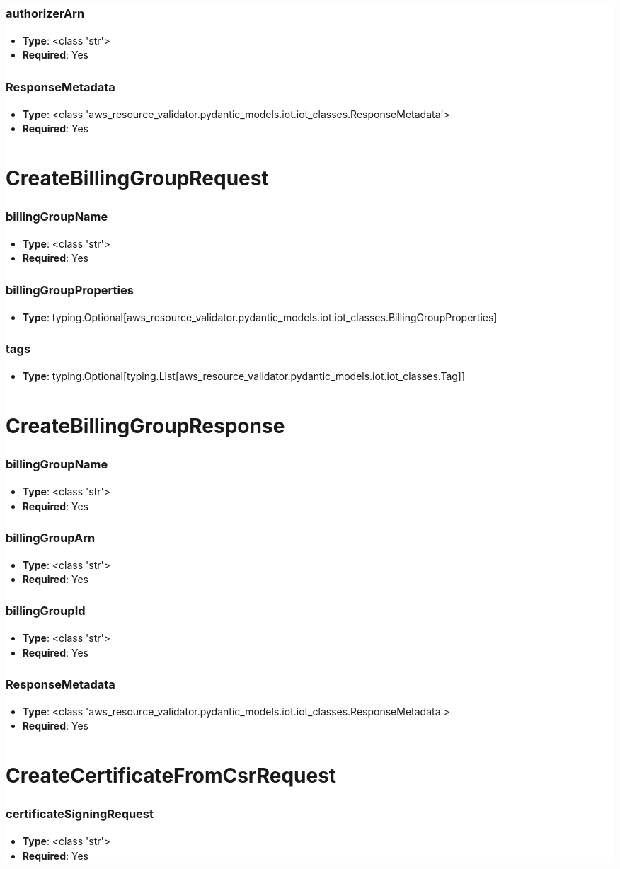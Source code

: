 ### authorizerArn
- **Type**: <class 'str'>
- **Required**: Yes

### ResponseMetadata
- **Type**: <class 'aws_resource_validator.pydantic_models.iot.iot_classes.ResponseMetadata'>
- **Required**: Yes


# CreateBillingGroupRequest

### billingGroupName
- **Type**: <class 'str'>
- **Required**: Yes

### billingGroupProperties
- **Type**: typing.Optional[aws_resource_validator.pydantic_models.iot.iot_classes.BillingGroupProperties]

### tags
- **Type**: typing.Optional[typing.List[aws_resource_validator.pydantic_models.iot.iot_classes.Tag]]


# CreateBillingGroupResponse

### billingGroupName
- **Type**: <class 'str'>
- **Required**: Yes

### billingGroupArn
- **Type**: <class 'str'>
- **Required**: Yes

### billingGroupId
- **Type**: <class 'str'>
- **Required**: Yes

### ResponseMetadata
- **Type**: <class 'aws_resource_validator.pydantic_models.iot.iot_classes.ResponseMetadata'>
- **Required**: Yes


# CreateCertificateFromCsrRequest

### certificateSigningRequest
- **Type**: <class 'str'>
- **Required**: Yes
